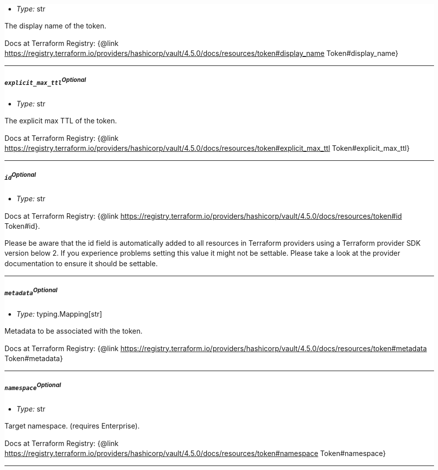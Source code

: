 - *Type:* str

The display name of the token.

Docs at Terraform Registry: {@link https://registry.terraform.io/providers/hashicorp/vault/4.5.0/docs/resources/token#display_name Token#display_name}

---

##### `explicit_max_ttl`<sup>Optional</sup> <a name="explicit_max_ttl" id="@cdktf/provider-vault.token.Token.Initializer.parameter.explicitMaxTtl"></a>

- *Type:* str

The explicit max TTL of the token.

Docs at Terraform Registry: {@link https://registry.terraform.io/providers/hashicorp/vault/4.5.0/docs/resources/token#explicit_max_ttl Token#explicit_max_ttl}

---

##### `id`<sup>Optional</sup> <a name="id" id="@cdktf/provider-vault.token.Token.Initializer.parameter.id"></a>

- *Type:* str

Docs at Terraform Registry: {@link https://registry.terraform.io/providers/hashicorp/vault/4.5.0/docs/resources/token#id Token#id}.

Please be aware that the id field is automatically added to all resources in Terraform providers using a Terraform provider SDK version below 2.
If you experience problems setting this value it might not be settable. Please take a look at the provider documentation to ensure it should be settable.

---

##### `metadata`<sup>Optional</sup> <a name="metadata" id="@cdktf/provider-vault.token.Token.Initializer.parameter.metadata"></a>

- *Type:* typing.Mapping[str]

Metadata to be associated with the token.

Docs at Terraform Registry: {@link https://registry.terraform.io/providers/hashicorp/vault/4.5.0/docs/resources/token#metadata Token#metadata}

---

##### `namespace`<sup>Optional</sup> <a name="namespace" id="@cdktf/provider-vault.token.Token.Initializer.parameter.namespace"></a>

- *Type:* str

Target namespace. (requires Enterprise).

Docs at Terraform Registry: {@link https://registry.terraform.io/providers/hashicorp/vault/4.5.0/docs/resources/token#namespace Token#namespace}

---